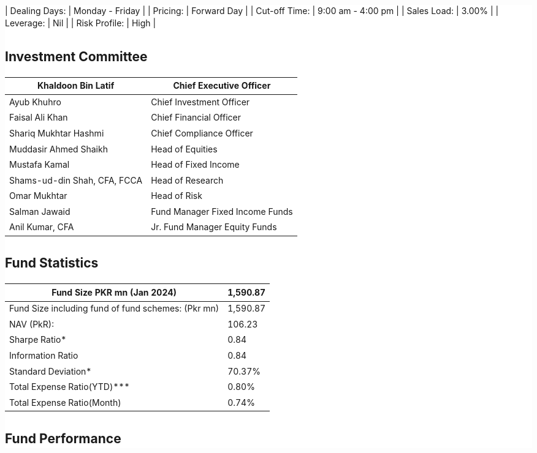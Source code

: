 | Dealing Days:            | Monday - Friday                                                                                 |
| Pricing:                 | Forward Day                                                                                     |
| Cut-off Time:            | 9:00 am - 4:00 pm                                                                               |
| Sales Load:              | 3.00%                                                                                           |
| Leverage:                | Nil                                                                                             |
| Risk Profile:            | High                                                                                            |

## Investment Committee

| Khaldoon Bin Latif           | Chief Executive Officer         |
| ---------------------------- | ------------------------------- |
| Ayub Khuhro                  | Chief Investment Officer        |
| Faisal Ali Khan              | Chief Financial Officer         |
| Shariq Mukhtar Hashmi        | Chief Compliance Officer        |
| Muddasir Ahmed Shaikh        | Head of Equities                |
| Mustafa Kamal                | Head of Fixed Income            |
| Shams-ud-din Shah, CFA, FCCA | Head of Research                |
| Omar Mukhtar                 | Head of Risk                    |
| Salman Jawaid                | Fund Manager Fixed Income Funds |
| Anil Kumar, CFA              | Jr. Fund Manager Equity Funds   |

## Fund Statistics

| Fund Size PKR mn (Jan 2024)                        | 1,590.87 |
| -------------------------------------------------- | -------- |
| Fund Size including fund of fund schemes: (Pkr mn) | 1,590.87 |
| NAV (PkR):                                         | 106.23   |
| Sharpe Ratio\*                                     | 0.84     |
| Information Ratio                                  | 0.84     |
| Standard Deviation\*                               | 70.37%   |
| Total Expense Ratio(YTD)\*\*\*                     | 0.80%    |
| Total Expense Ratio(Month)                         | 0.74%    |

## Fund Performance
